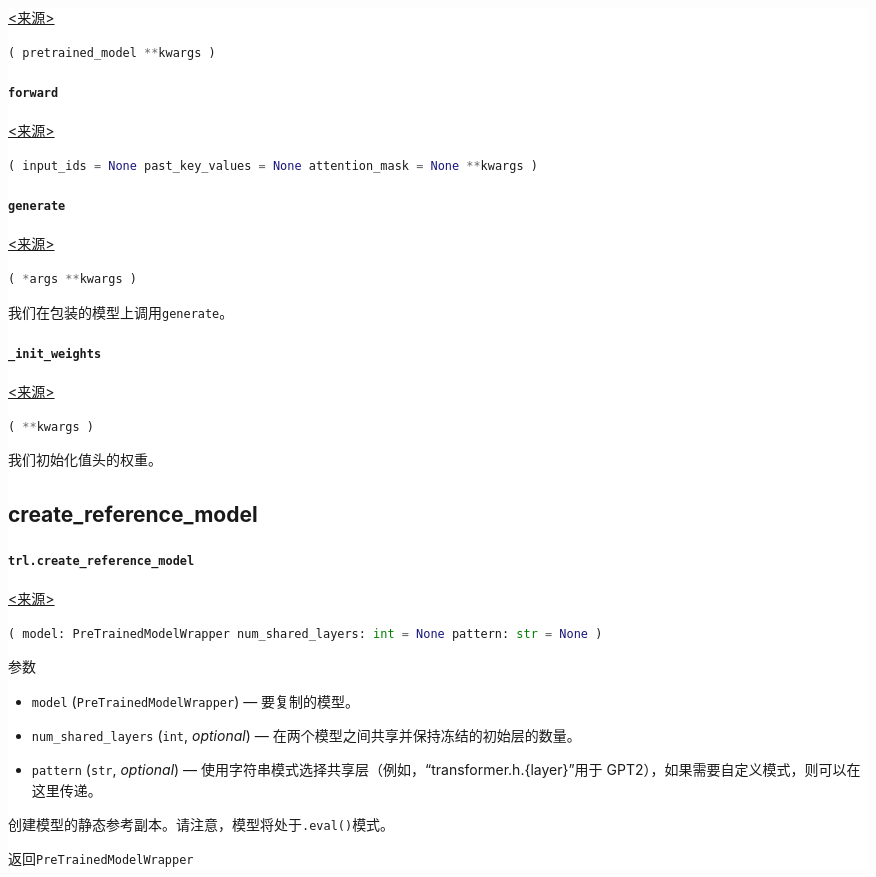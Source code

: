 [<来源>](https://github.com/huggingface/trl/blob/v0.7.10/trl/models/modeling_value_head.py#L287)

```py
( pretrained_model **kwargs )
```

#### `forward`

[<来源>](https://github.com/huggingface/trl/blob/v0.7.10/trl/models/modeling_value_head.py#L395)

```py
( input_ids = None past_key_values = None attention_mask = None **kwargs )
```

#### `generate`

[<来源>](https://github.com/huggingface/trl/blob/v0.7.10/trl/models/modeling_value_head.py#L425)

```py
( *args **kwargs )
```

我们在包装的模型上调用`generate`。

#### `_init_weights`

[<来源>](https://github.com/huggingface/trl/blob/v0.7.10/trl/models/modeling_value_head.py#L381)

```py
( **kwargs )
```

我们初始化值头的权重。

## create_reference_model

#### `trl.create_reference_model`

[<来源>](https://github.com/huggingface/trl/blob/v0.7.10/trl/models/modeling_base.py#L602)

```py
( model: PreTrainedModelWrapper num_shared_layers: int = None pattern: str = None )
```

参数

+   `model` (`PreTrainedModelWrapper`) — 要复制的模型。

+   `num_shared_layers` (`int`, *optional*) — 在两个模型之间共享并保持冻结的初始层的数量。

+   `pattern` (`str`, *optional*) — 使用字符串模式选择共享层（例如，“transformer.h.{layer}”用于 GPT2），如果需要自定义模式，则可以在这里传递。

创建模型的静态参考副本。请注意，模型将处于`.eval()`模式。

返回`PreTrainedModelWrapper`
